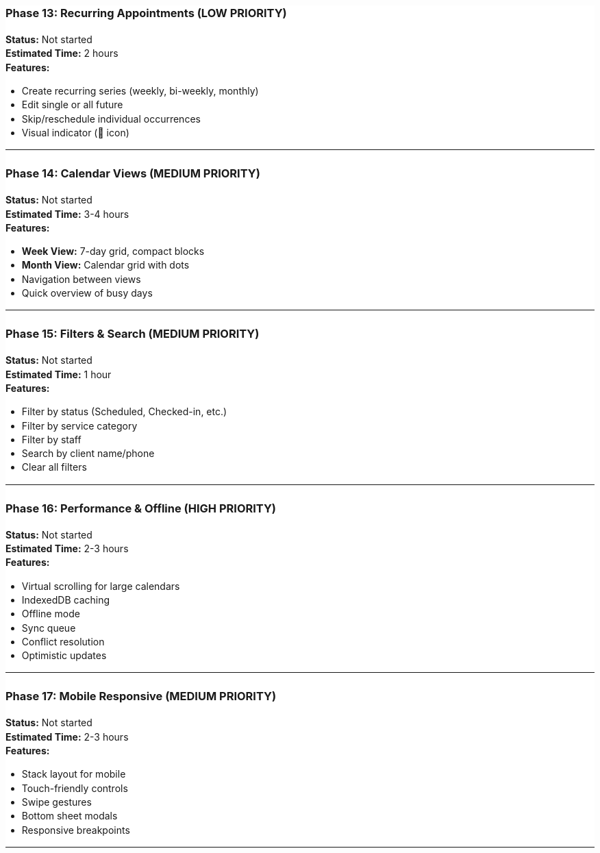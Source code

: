 
### Phase 13: Recurring Appointments (LOW PRIORITY)
**Status:** Not started  
**Estimated Time:** 2 hours  
**Features:**
- Create recurring series (weekly, bi-weekly, monthly)
- Edit single or all future
- Skip/reschedule individual occurrences
- Visual indicator (🔄 icon)

---

### Phase 14: Calendar Views (MEDIUM PRIORITY)
**Status:** Not started  
**Estimated Time:** 3-4 hours  
**Features:**
- **Week View:** 7-day grid, compact blocks
- **Month View:** Calendar grid with dots
- Navigation between views
- Quick overview of busy days

---

### Phase 15: Filters & Search (MEDIUM PRIORITY)
**Status:** Not started  
**Estimated Time:** 1 hour  
**Features:**
- Filter by status (Scheduled, Checked-in, etc.)
- Filter by service category
- Filter by staff
- Search by client name/phone
- Clear all filters

---

### Phase 16: Performance & Offline (HIGH PRIORITY)
**Status:** Not started  
**Estimated Time:** 2-3 hours  
**Features:**
- Virtual scrolling for large calendars
- IndexedDB caching
- Offline mode
- Sync queue
- Conflict resolution
- Optimistic updates

---

### Phase 17: Mobile Responsive (MEDIUM PRIORITY)
**Status:** Not started  
**Estimated Time:** 2-3 hours  
**Features:**
- Stack layout for mobile
- Touch-friendly controls
- Swipe gestures
- Bottom sheet modals
- Responsive breakpoints

---